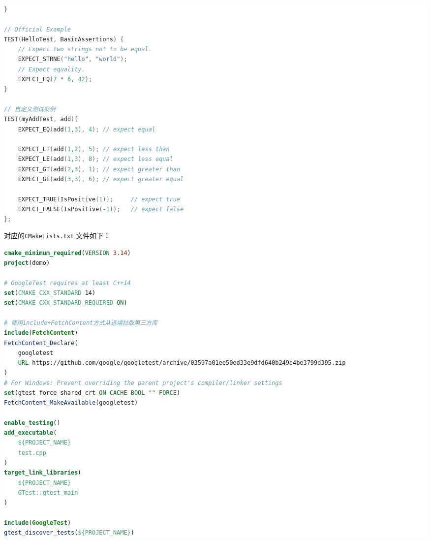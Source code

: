 ```cpp
}

// Official Example
TEST(HelloTest, BasicAssertions) {
    // Expect two strings not to be equal.
    EXPECT_STRNE("hello", "world");
    // Expect equality.
    EXPECT_EQ(7 * 6, 42);
}

// 自定义测试案例
TEST(myAddTest, add){
    EXPECT_EQ(add(1,3), 4); // expect equal

    EXPECT_LT(add(1,2), 5); // expect less than
    EXPECT_LE(add(1,3), 8); // expect less equal
    EXPECT_GT(add(2,3), 1); // expect greater than
    EXPECT_GE(add(3,3), 6); // expect greater equal

	EXPECT_TRUE(IsPositive(1));     // expect true
	EXPECT_FALSE(IsPositive(-1));   // expect false
};
```

对应的`CMakeLists.txt` 文件如下：
```cmake
cmake_minimum_required(VERSION 3.14)
project(demo)

# GoogleTest requires at least C++14
set(CMAKE_CXX_STANDARD 14)
set(CMAKE_CXX_STANDARD_REQUIRED ON)

# 使用include+FetchContent方式从远端拉取第三方库
include(FetchContent)
FetchContent_Declare(
    googletest
    URL https://github.com/google/googletest/archive/03597a01ee50ed33e9dfd640b249b4be3799d395.zip
)
# For Windows: Prevent overriding the parent project's compiler/linker settings
set(gtest_force_shared_crt ON CACHE BOOL "" FORCE)
FetchContent_MakeAvailable(googletest)

enable_testing()
add_executable(
    ${PROJECT_NAME}
    test.cpp
)
target_link_libraries(
    ${PROJECT_NAME}
    GTest::gtest_main
)

include(GoogleTest)
gtest_discover_tests(${PROJECT_NAME})
```
